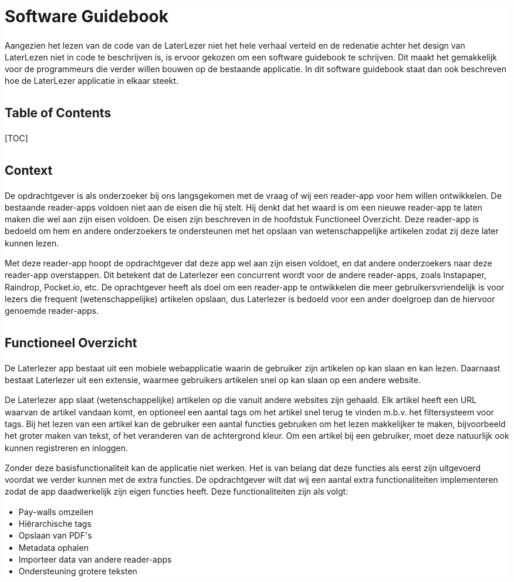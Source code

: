 # Software Guidebook

Aangezien het lezen van de code van de LaterLezer niet het hele verhaal verteld en de redenatie achter het design van LaterLezen niet in code te beschrijven is, is ervoor gekozen om een software guidebook te schrijven. Dit maakt het gemakkelijk voor de programmeurs die verder willen bouwen op de bestaande applicatie. In dit software guidebook staat dan ook beschreven hoe de LaterLezer applicatie in elkaar steekt. 

## Table of Contents
[TOC]


## Context

De opdrachtgever is als onderzoeker bij ons langsgekomen met de vraag of wij een reader-app voor hem willen ontwikkelen. De bestaande reader-apps voldoen niet aan de eisen die hij stelt. Hij denkt dat het waard is om een nieuwe reader-app te laten maken die wel aan zijn eisen voldoen. De eisen zijn beschreven in de hoofdstuk Functioneel Overzicht. Deze reader-app is bedoeld om hem en andere onderzoekers te ondersteunen met het opslaan van wetenschappelijke artikelen zodat zij deze later kunnen lezen.

Met deze reader-app hoopt de opdrachtgever dat deze app wel aan zijn eisen voldoet, en dat andere onderzoekers naar deze reader-app overstappen. Dit betekent dat de Laterlezer een concurrent wordt voor de andere reader-apps, zoals Instapaper, Raindrop, Pocket.io, etc. De oprachtgever heeft als doel om een reader-app te ontwikkelen die meer gebruikersvriendelijk is voor lezers die frequent (wetenschappelijke) artikelen opslaan, dus Laterlezer is bedoeld voor een ander doelgroep dan de hiervoor genoemde reader-apps.

## Functioneel Overzicht

De Laterlezer app bestaat uit een mobiele webapplicatie waarin de gebruiker zijn artikelen op kan slaan en kan lezen. Daarnaast bestaat Laterlezer uit een extensie, waarmee gebruikers artikelen snel op kan slaan op een andere website.

De Laterlezer app slaat (wetenschappelijke) artikelen op die vanuit andere websites zijn gehaald. Elk artikel heeft een URL waarvan de artikel vandaan komt, en optioneel een aantal tags om het artikel snel terug te vinden m.b.v. het filtersysteem voor tags. Bij het lezen van een artikel kan de gebruiker een aantal functies gebruiken om het lezen makkelijker te maken, bijvoorbeeld het groter maken van tekst, of het veranderen van de achtergrond kleur. Om een artikel bij een gebruiker, moet deze natuurlijk ook kunnen registreren en inloggen. 

Zonder deze basisfunctionaliteit kan de applicatie niet werken. Het is van belang dat deze functies als eerst zijn uitgevoerd voordat we verder kunnen met de extra functies. De opdrachtgever wilt dat wij een aantal extra functionaliteiten implementeren zodat de app daadwerkelijk zijn eigen functies heeft. Deze functionaliteiten zijn als volgt:

- Pay-walls omzeilen
- Hiërarchische tags
- Opslaan van PDF's
- Metadata ophalen
- Importeer data van andere reader-apps
- Ondersteuning grotere teksten

